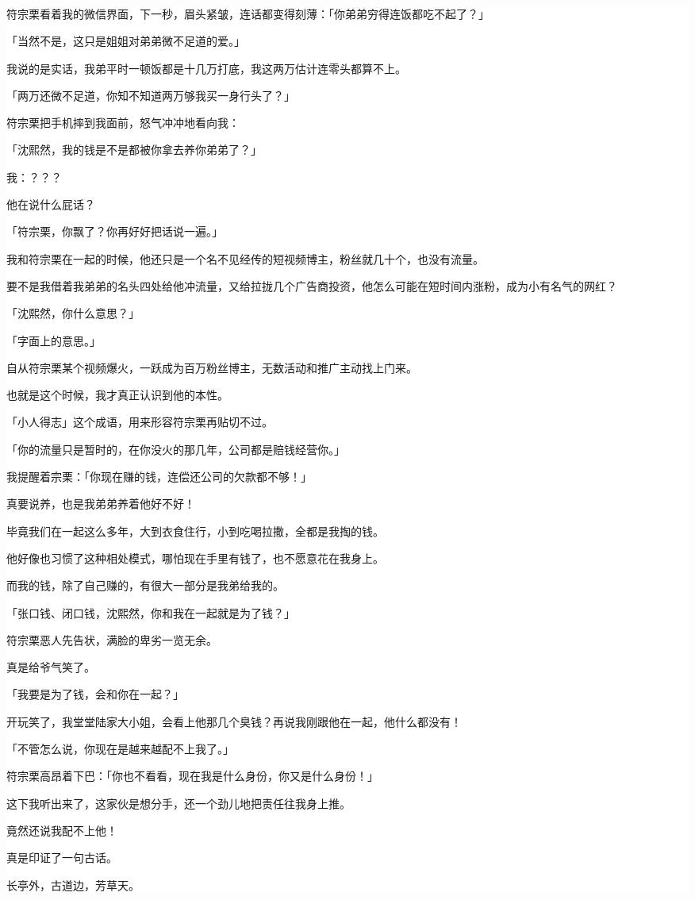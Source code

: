 符宗栗看着我的微信界面，下一秒，眉头紧皱，连话都变得刻薄：「你弟弟穷得连饭都吃不起了？」

「当然不是，这只是姐姐对弟弟微不足道的爱。」

我说的是实话，我弟平时一顿饭都是十几万打底，我这两万估计连零头都算不上。

「两万还微不足道，你知不知道两万够我买一身行头了？」

符宗栗把手机摔到我面前，怒气冲冲地看向我：

「沈熙然，我的钱是不是都被你拿去养你弟弟了？」

我：？？？

他在说什么屁话？

「符宗栗，你飘了？你再好好把话说一遍。」

我和符宗栗在一起的时候，他还只是一个名不见经传的短视频博主，粉丝就几十个，也没有流量。

要不是我借着我弟弟的名头四处给他冲流量，又给拉拢几个广告商投资，他怎么可能在短时间内涨粉，成为小有名气的网红？

「沈熙然，你什么意思？」

「字面上的意思。」

自从符宗栗某个视频爆火，一跃成为百万粉丝博主，无数活动和推广主动找上门来。

也就是这个时候，我才真正认识到他的本性。

「小人得志」这个成语，用来形容符宗栗再贴切不过。

「你的流量只是暂时的，在你没火的那几年，公司都是赔钱经营你。」

我提醒着宗栗：「你现在赚的钱，连偿还公司的欠款都不够！」

真要说养，也是我弟弟养着他好不好！

毕竟我们在一起这么多年，大到衣食住行，小到吃喝拉撒，全都是我掏的钱。

他好像也习惯了这种相处模式，哪怕现在手里有钱了，也不愿意花在我身上。

而我的钱，除了自己赚的，有很大一部分是我弟给我的。

「张口钱、闭口钱，沈熙然，你和我在一起就是为了钱？」

符宗栗恶人先告状，满脸的卑劣一览无余。

真是给爷气笑了。

「我要是为了钱，会和你在一起？」

开玩笑了，我堂堂陆家大小姐，会看上他那几个臭钱？再说我刚跟他在一起，他什么都没有！

「不管怎么说，你现在是越来越配不上我了。」

符宗栗高昂着下巴：「你也不看看，现在我是什么身份，你又是什么身份！」

这下我听出来了，这家伙是想分手，还一个劲儿地把责任往我身上推。

竟然还说我配不上他！

真是印证了一句古话。

长亭外，古道边，芳草天。

